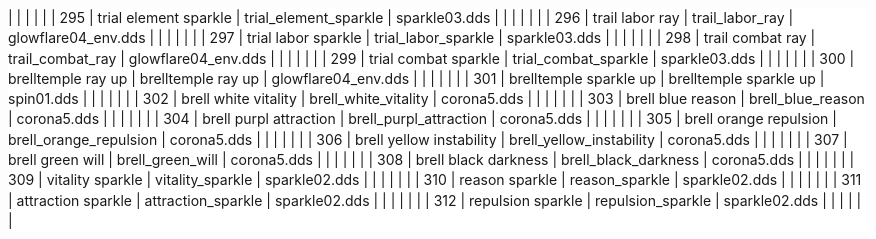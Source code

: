 |  |  |  |  |
| 295 | trial element sparkle | trial\_element\_sparkle | sparkle03.dds |
|  |  |  |  |
| 296 | trail labor ray | trail\_labor\_ray | glowflare04\_env.dds |
|  |  |  |  |
| 297 | trial labor sparkle | trial\_labor\_sparkle | sparkle03.dds |
|  |  |  |  |
| 298 | trail combat ray | trail\_combat\_ray | glowflare04\_env.dds |
|  |  |  |  |
| 299 | trial combat sparkle | trial\_combat\_sparkle | sparkle03.dds |
|  |  |  |  |
| 300 | brelltemple ray up | brelltemple ray up | glowflare04\_env.dds |
|  |  |  |  |
| 301 | brelltemple sparkle up | brelltemple sparkle up | spin01.dds |
|  |  |  |  |
| 302 | brell white vitality | brell\_white\_vitality | corona5.dds |
|  |  |  |  |
| 303 | brell blue reason | brell\_blue\_reason | corona5.dds |
|  |  |  |  |
| 304 | brell purpl attraction | brell\_purpl\_attraction | corona5.dds |
|  |  |  |  |
| 305 | brell orange repulsion | brell\_orange\_repulsion | corona5.dds |
|  |  |  |  |
| 306 | brell yellow instability | brell\_yellow\_instability | corona5.dds |
|  |  |  |  |
| 307 | brell green will | brell\_green\_will | corona5.dds |
|  |  |  |  |
| 308 | brell black darkness | brell\_black\_darkness | corona5.dds |
|  |  |  |  |
| 309 | vitality sparkle | vitality\_sparkle | sparkle02.dds |
|  |  |  |  |
| 310 | reason sparkle | reason\_sparkle | sparkle02.dds |
|  |  |  |  |
| 311 | attraction sparkle | attraction\_sparkle | sparkle02.dds |
|  |  |  |  |
| 312 | repulsion sparkle | repulsion\_sparkle | sparkle02.dds |
|  |  |  |  |